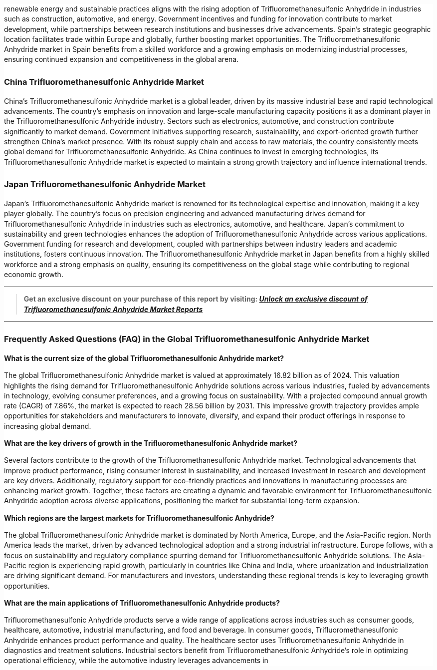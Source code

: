 renewable energy and sustainable practices aligns with the rising adoption of Trifluoromethanesulfonic Anhydride in industries such as construction, automotive, and energy. Government incentives and funding for innovation contribute to market development, while partnerships between research institutions and businesses drive advancements. Spain&rsquo;s strategic geographic location facilitates trade within Europe and globally, further boosting market opportunities. The Trifluoromethanesulfonic Anhydride market in Spain benefits from a skilled workforce and a growing emphasis on modernizing industrial processes, ensuring continued expansion and competitiveness in the global arena.</p><h3>China Trifluoromethanesulfonic Anhydride Market</h3><p>China&rsquo;s Trifluoromethanesulfonic Anhydride market is a global leader, driven by its massive industrial base and rapid technological advancements. The country&rsquo;s emphasis on innovation and large-scale manufacturing capacity positions it as a dominant player in the Trifluoromethanesulfonic Anhydride industry. Sectors such as electronics, automotive, and construction contribute significantly to market demand. Government initiatives supporting research, sustainability, and export-oriented growth further strengthen China&rsquo;s market presence. With its robust supply chain and access to raw materials, the country consistently meets global demand for Trifluoromethanesulfonic Anhydride. As China continues to invest in emerging technologies, its Trifluoromethanesulfonic Anhydride market is expected to maintain a strong growth trajectory and influence international trends.</p><h3>Japan Trifluoromethanesulfonic Anhydride Market</h3><p>Japan&rsquo;s Trifluoromethanesulfonic Anhydride market is renowned for its technological expertise and innovation, making it a key player globally. The country&rsquo;s focus on precision engineering and advanced manufacturing drives demand for Trifluoromethanesulfonic Anhydride in industries such as electronics, automotive, and healthcare. Japan&rsquo;s commitment to sustainability and green technologies enhances the adoption of Trifluoromethanesulfonic Anhydride across various applications. Government funding for research and development, coupled with partnerships between industry leaders and academic institutions, fosters continuous innovation. The Trifluoromethanesulfonic Anhydride market in Japan benefits from a highly skilled workforce and a strong emphasis on quality, ensuring its competitiveness on the global stage while contributing to regional economic growth.</p><hr /><blockquote><p><strong>Get an exclusive discount on your purchase of this report by visiting: <em><a href="://marketresearchpulse.com/ask-for-discount/47645?utm_source=Github&amp;utm_medium=0114">Unlock an exclusive discount of Trifluoromethanesulfonic Anhydride Market Reports</a></em>&nbsp;</strong></p></blockquote><hr /><h3>Frequently Asked Questions (FAQ) in the Global Trifluoromethanesulfonic Anhydride Market</h3><p><strong>What is the current size of the global Trifluoromethanesulfonic Anhydride market?</strong></p><p>The global Trifluoromethanesulfonic Anhydride market is valued at approximately 16.82 billion as of 2024. This valuation highlights the rising demand for Trifluoromethanesulfonic Anhydride solutions across various industries, fueled by advancements in technology, evolving consumer preferences, and a growing focus on sustainability. With a projected compound annual growth rate (CAGR) of 7.86%, the market is expected to reach 28.56 billion by 2031. This impressive growth trajectory provides ample opportunities for stakeholders and manufacturers to innovate, diversify, and expand their product offerings in response to increasing global demand.</p><p><strong>What are the key drivers of growth in the Trifluoromethanesulfonic Anhydride market?</strong></p><p>Several factors contribute to the growth of the Trifluoromethanesulfonic Anhydride market. Technological advancements that improve product performance, rising consumer interest in sustainability, and increased investment in research and development are key drivers. Additionally, regulatory support for eco-friendly practices and innovations in manufacturing processes are enhancing market growth. Together, these factors are creating a dynamic and favorable environment for Trifluoromethanesulfonic Anhydride adoption across diverse applications, positioning the market for substantial long-term expansion.</p><p><strong>Which regions are the largest markets for Trifluoromethanesulfonic Anhydride?</strong></p><p>The global Trifluoromethanesulfonic Anhydride market is dominated by North America, Europe, and the Asia-Pacific region. North America leads the market, driven by advanced technological adoption and a strong industrial infrastructure. Europe follows, with a focus on sustainability and regulatory compliance spurring demand for Trifluoromethanesulfonic Anhydride solutions. The Asia-Pacific region is experiencing rapid growth, particularly in countries like China and India, where urbanization and industrialization are driving significant demand. For manufacturers and investors, understanding these regional trends is key to leveraging growth opportunities.</p><p><strong>What are the main applications of Trifluoromethanesulfonic Anhydride products?</strong></p><p>Trifluoromethanesulfonic Anhydride products serve a wide range of applications across industries such as consumer goods, healthcare, automotive, industrial manufacturing, and food and beverage. In consumer goods, Trifluoromethanesulfonic Anhydride enhances product performance and quality. The healthcare sector uses Trifluoromethanesulfonic Anhydride in diagnostics and treatment solutions. Industrial sectors benefit from Trifluoromethanesulfonic Anhydride&rsquo;s role in optimizing operational efficiency, while the automotive industry leverages advancements in